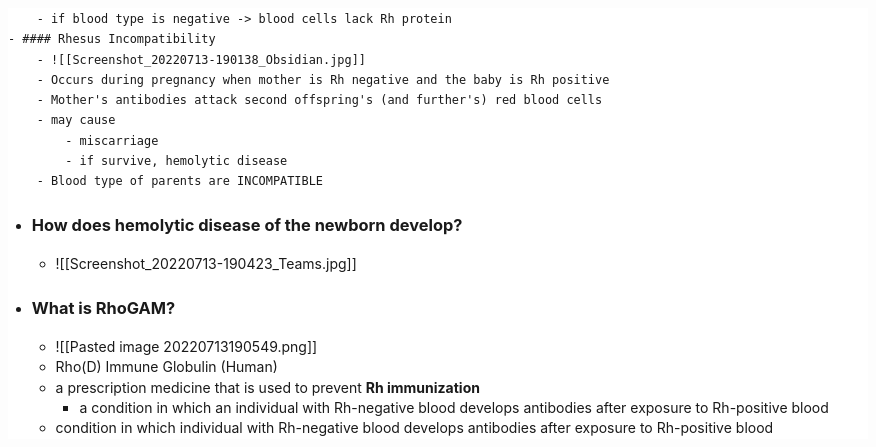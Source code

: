 		- if blood type is negative -> blood cells lack Rh protein
	- #### Rhesus Incompatibility
		- ![[Screenshot_20220713-190138_Obsidian.jpg]]
		- Occurs during pregnancy when mother is Rh negative and the baby is Rh positive
		- Mother's antibodies attack second offspring's (and further's) red blood cells
		- may cause 
			- miscarriage
			- if survive, hemolytic disease
		- Blood type of parents are INCOMPATIBLE
- ### How does hemolytic disease of the newborn develop?
	- ![[Screenshot_20220713-190423_Teams.jpg]]
- ### What is RhoGAM?
	- ![[Pasted image 20220713190549.png]]
	- Rho(D) Immune Globulin (Human)
	- a prescription medicine that is used to prevent **Rh immunization**
		- a condition in which an individual with Rh-negative blood develops antibodies after exposure to Rh-positive blood
	- condition in which individual with Rh-negative blood develops antibodies after exposure to Rh-positive blood